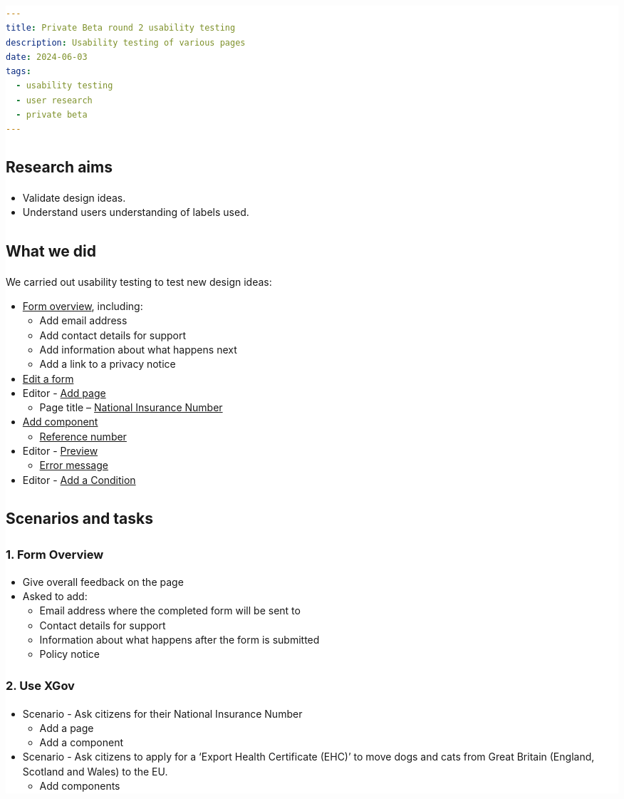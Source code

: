 ```yaml
---
title: Private Beta round 2 usability testing
description: Usability testing of various pages
date: 2024-06-03
tags:
  - usability testing
  - user research
  - private beta
---
```


## Research aims

- Validate design ideas.
- Understand users understanding of labels used.

## What we did
We carried out usability testing to test new design ideas:

- [Form overview](https://defra-forms-mvp-prototype-6c025bd15252.herokuapp.com/cph-overview/archived/draft), including:
  - Add email address
  - Add contact details for support
  - Add information about what happens next
  - Add a link to a privacy notice
- [Edit a form](https://defra-forms-mvp-prototype-6c025bd15252.herokuapp.com/editor/2.html)
- Editor - [Add page](https://defra-forms-mvp-prototype-6c025bd15252.herokuapp.com/editor/add-page.html)
  - Page title – [National Insurance Number](https://defra-forms-mvp-prototype-6c025bd15252.herokuapp.com/editor/preview/)
- [Add component](https://defra-forms-mvp-prototype-6c025bd15252.herokuapp.com/editor/component-pages/add)
  - [Reference number](https://defra-forms-mvp-prototype-6c025bd15252.herokuapp.com/editor/component-pages/custom-field-validation/page1)
- Editor - [Preview](https://defra-forms-mvp-prototype-6c025bd15252.herokuapp.com/editor/preview/custom-reference)
  - [Error message](https://defra-forms-mvp-prototype-6c025bd15252.herokuapp.com/editor/preview/custom-reference-error)
- Editor - [Add a Condition](https://defra-forms-mvp-prototype-6c025bd15252.herokuapp.com/editor/conditions/existing0)

## Scenarios and tasks

### 1. Form Overview
   - Give overall feedback on the page
   - Asked to add:
      - Email address where the completed form will be sent to
      - Contact details for support
      - Information about what happens after the form is submitted
      - Policy notice
### 2. Use XGov
   - Scenario - Ask citizens for their National Insurance Number
      - Add a page
      - Add a component
   - Scenario - Ask citizens to apply for a ‘Export Health Certificate (EHC)’ to move dogs and cats from Great Britain (England, Scotland and Wales) to the EU.
      - Add components
